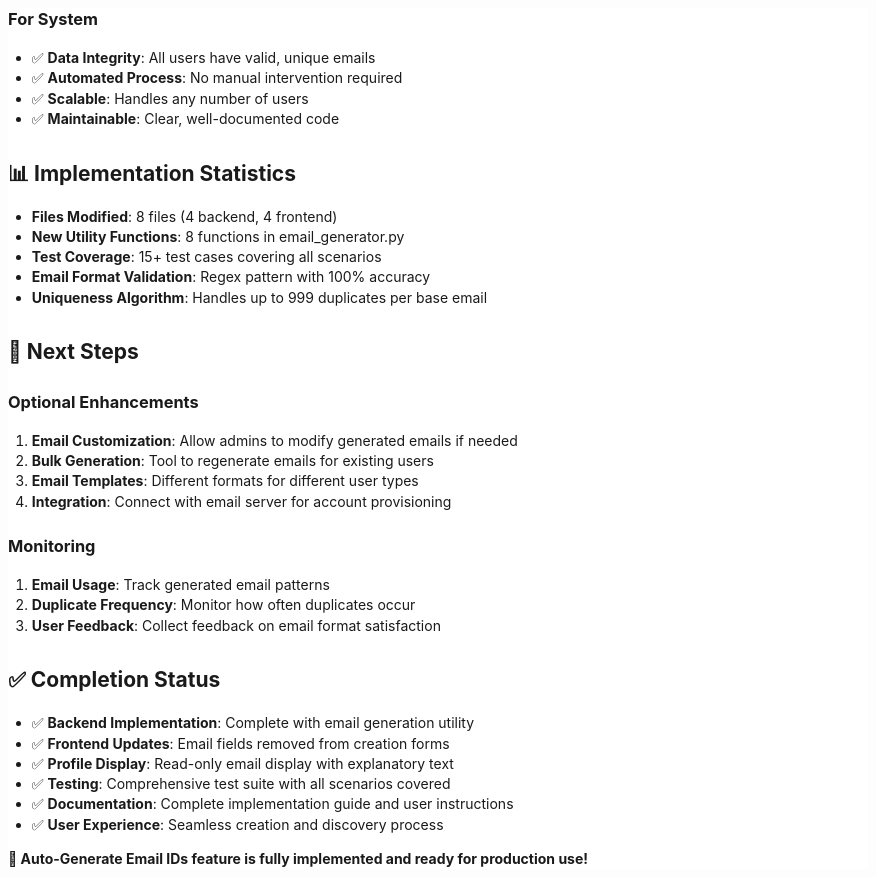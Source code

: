 ### **For System**
- ✅ **Data Integrity**: All users have valid, unique emails
- ✅ **Automated Process**: No manual intervention required
- ✅ **Scalable**: Handles any number of users
- ✅ **Maintainable**: Clear, well-documented code

## 📊 **Implementation Statistics**

- **Files Modified**: 8 files (4 backend, 4 frontend)
- **New Utility Functions**: 8 functions in email_generator.py
- **Test Coverage**: 15+ test cases covering all scenarios
- **Email Format Validation**: Regex pattern with 100% accuracy
- **Uniqueness Algorithm**: Handles up to 999 duplicates per base email

## 🎯 **Next Steps**

### **Optional Enhancements**
1. **Email Customization**: Allow admins to modify generated emails if needed
2. **Bulk Generation**: Tool to regenerate emails for existing users
3. **Email Templates**: Different formats for different user types
4. **Integration**: Connect with email server for account provisioning

### **Monitoring**
1. **Email Usage**: Track generated email patterns
2. **Duplicate Frequency**: Monitor how often duplicates occur
3. **User Feedback**: Collect feedback on email format satisfaction

## ✅ **Completion Status**

- ✅ **Backend Implementation**: Complete with email generation utility
- ✅ **Frontend Updates**: Email fields removed from creation forms
- ✅ **Profile Display**: Read-only email display with explanatory text
- ✅ **Testing**: Comprehensive test suite with all scenarios covered
- ✅ **Documentation**: Complete implementation guide and user instructions
- ✅ **User Experience**: Seamless creation and discovery process

**🎉 Auto-Generate Email IDs feature is fully implemented and ready for production use!**
